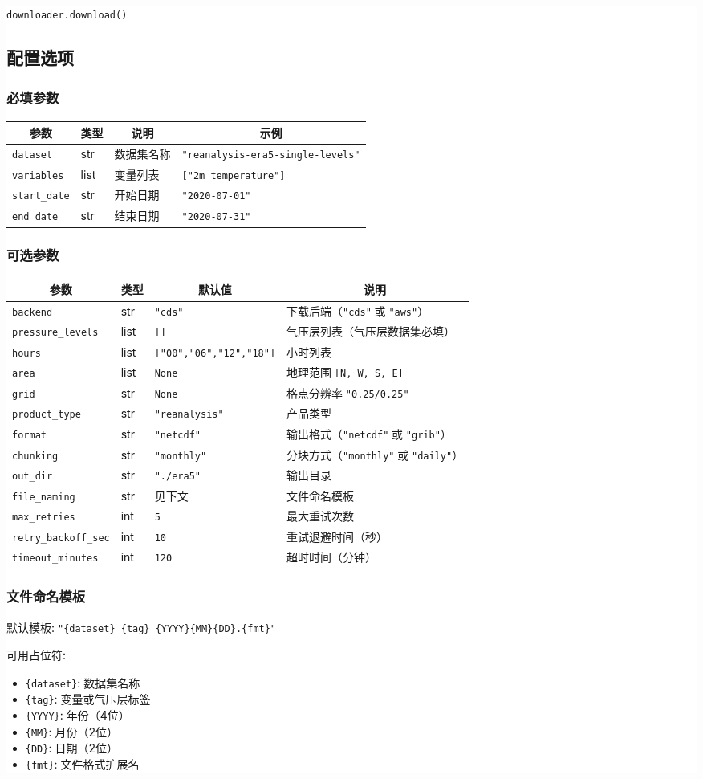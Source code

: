 ```python
downloader.download()
```

## 配置选项

### 必填参数

| 参数 | 类型 | 说明 | 示例 |
|------|------|------|------|
| `dataset` | str | 数据集名称 | `"reanalysis-era5-single-levels"` |
| `variables` | list | 变量列表 | `["2m_temperature"]` |
| `start_date` | str | 开始日期 | `"2020-07-01"` |
| `end_date` | str | 结束日期 | `"2020-07-31"` |

### 可选参数

| 参数 | 类型 | 默认值 | 说明 |
|------|------|--------|------|
| `backend` | str | `"cds"` | 下载后端（`"cds"` 或 `"aws"`） |
| `pressure_levels` | list | `[]` | 气压层列表（气压层数据集必填） |
| `hours` | list | `["00","06","12","18"]` | 小时列表 |
| `area` | list | `None` | 地理范围 `[N, W, S, E]` |
| `grid` | str | `None` | 格点分辨率 `"0.25/0.25"` |
| `product_type` | str | `"reanalysis"` | 产品类型 |
| `format` | str | `"netcdf"` | 输出格式（`"netcdf"` 或 `"grib"`） |
| `chunking` | str | `"monthly"` | 分块方式（`"monthly"` 或 `"daily"`） |
| `out_dir` | str | `"./era5"` | 输出目录 |
| `file_naming` | str | 见下文 | 文件命名模板 |
| `max_retries` | int | `5` | 最大重试次数 |
| `retry_backoff_sec` | int | `10` | 重试退避时间（秒） |
| `timeout_minutes` | int | `120` | 超时时间（分钟） |

### 文件命名模板

默认模板: `"{dataset}_{tag}_{YYYY}{MM}{DD}.{fmt}"`

可用占位符:
- `{dataset}`: 数据集名称
- `{tag}`: 变量或气压层标签
- `{YYYY}`: 年份（4位）
- `{MM}`: 月份（2位）
- `{DD}`: 日期（2位）
- `{fmt}`: 文件格式扩展名
